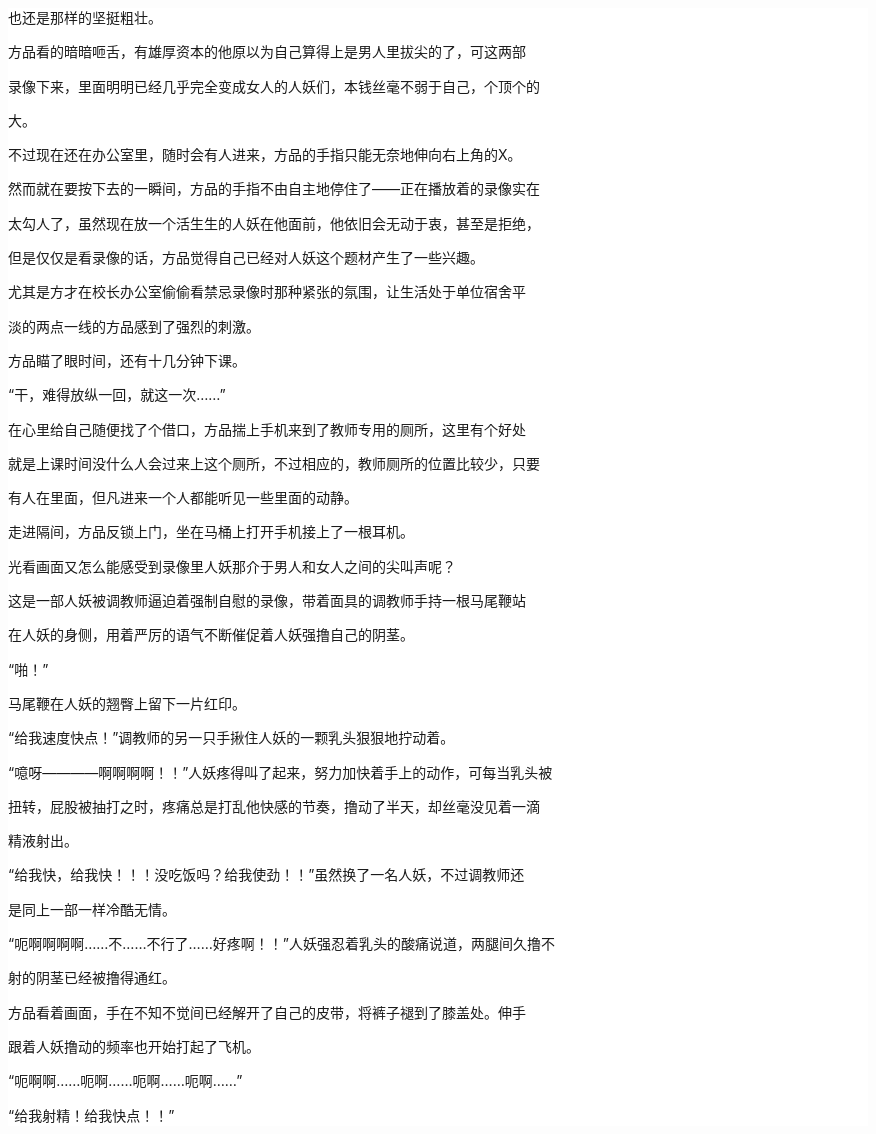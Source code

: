 也还是那样的坚挺粗壮。

方品看的暗暗咂舌，有雄厚资本的他原以为自己算得上是男人里拔尖的了，可这两部

录像下来，里面明明已经几乎完全变成女人的人妖们，本钱丝毫不弱于自己，个顶个的

大。

不过现在还在办公室里，随时会有人进来，方品的手指只能无奈地伸向右上角的X。

然而就在要按下去的一瞬间，方品的手指不由自主地停住了——正在播放着的录像实在

太勾人了，虽然现在放一个活生生的人妖在他面前，他依旧会无动于衷，甚至是拒绝，

但是仅仅是看录像的话，方品觉得自己已经对人妖这个题材产生了一些兴趣。

尤其是方才在校长办公室偷偷看禁忌录像时那种紧张的氛围，让生活处于单位宿舍平

淡的两点一线的方品感到了强烈的刺激。

方品瞄了眼时间，还有十几分钟下课。

“干，难得放纵一回，就这一次……”

在心里给自己随便找了个借口，方品揣上手机来到了教师专用的厕所，这里有个好处

就是上课时间没什么人会过来上这个厕所，不过相应的，教师厕所的位置比较少，只要

有人在里面，但凡进来一个人都能听见一些里面的动静。

走进隔间，方品反锁上门，坐在马桶上打开手机接上了一根耳机。

光看画面又怎么能感受到录像里人妖那介于男人和女人之间的尖叫声呢？

这是一部人妖被调教师逼迫着强制自慰的录像，带着面具的调教师手持一根马尾鞭站

在人妖的身侧，用着严厉的语气不断催促着人妖强撸自己的阴茎。

“啪！”

马尾鞭在人妖的翘臀上留下一片红印。

“给我速度快点！”调教师的另一只手揪住人妖的一颗乳头狠狠地拧动着。

“噫呀————啊啊啊啊！！”人妖疼得叫了起来，努力加快着手上的动作，可每当乳头被

扭转，屁股被抽打之时，疼痛总是打乱他快感的节奏，撸动了半天，却丝毫没见着一滴

精液射出。

“给我快，给我快！！！没吃饭吗？给我使劲！！”虽然换了一名人妖，不过调教师还

是同上一部一样冷酷无情。

“呃啊啊啊啊……不……不行了……好疼啊！！”人妖强忍着乳头的酸痛说道，两腿间久撸不

射的阴茎已经被撸得通红。

方品看着画面，手在不知不觉间已经解开了自己的皮带，将裤子褪到了膝盖处。伸手

跟着人妖撸动的频率也开始打起了飞机。

“呃啊啊……呃啊……呃啊……呃啊……”

“给我射精！给我快点！！”
